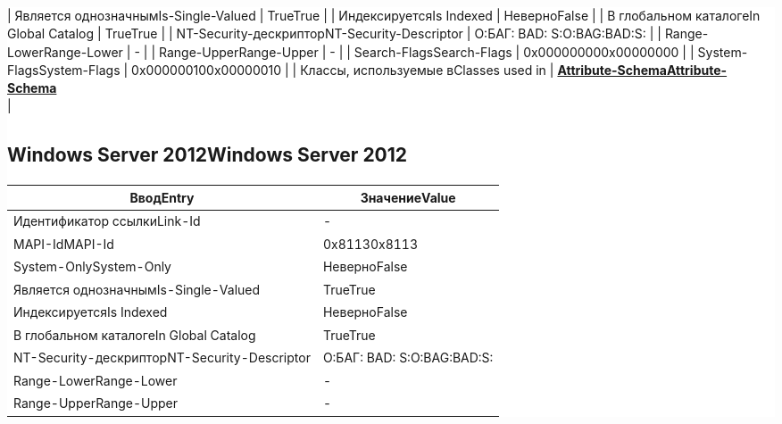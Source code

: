 | <span data-ttu-id="2fdd9-259">Является однозначным</span><span class="sxs-lookup"><span data-stu-id="2fdd9-259">Is-Single-Valued</span></span>       | <span data-ttu-id="2fdd9-260">True</span><span class="sxs-lookup"><span data-stu-id="2fdd9-260">True</span></span>                                                     |
| <span data-ttu-id="2fdd9-261">Индексируется</span><span class="sxs-lookup"><span data-stu-id="2fdd9-261">Is Indexed</span></span>             | <span data-ttu-id="2fdd9-262">Неверно</span><span class="sxs-lookup"><span data-stu-id="2fdd9-262">False</span></span>                                                    |
| <span data-ttu-id="2fdd9-263">В глобальном каталоге</span><span class="sxs-lookup"><span data-stu-id="2fdd9-263">In Global Catalog</span></span>      | <span data-ttu-id="2fdd9-264">True</span><span class="sxs-lookup"><span data-stu-id="2fdd9-264">True</span></span>                                                     |
| <span data-ttu-id="2fdd9-265">NT-Security-дескриптор</span><span class="sxs-lookup"><span data-stu-id="2fdd9-265">NT-Security-Descriptor</span></span> | <span data-ttu-id="2fdd9-266">О:БАГ: BAD: S:</span><span class="sxs-lookup"><span data-stu-id="2fdd9-266">O:BAG:BAD:S:</span></span>                                             |
| <span data-ttu-id="2fdd9-267">Range-Lower</span><span class="sxs-lookup"><span data-stu-id="2fdd9-267">Range-Lower</span></span>            | \-                                                       |
| <span data-ttu-id="2fdd9-268">Range-Upper</span><span class="sxs-lookup"><span data-stu-id="2fdd9-268">Range-Upper</span></span>            | \-                                                       |
| <span data-ttu-id="2fdd9-269">Search-Flags</span><span class="sxs-lookup"><span data-stu-id="2fdd9-269">Search-Flags</span></span>           | <span data-ttu-id="2fdd9-270">0x00000000</span><span class="sxs-lookup"><span data-stu-id="2fdd9-270">0x00000000</span></span>                                               |
| <span data-ttu-id="2fdd9-271">System-Flags</span><span class="sxs-lookup"><span data-stu-id="2fdd9-271">System-Flags</span></span>           | <span data-ttu-id="2fdd9-272">0x00000010</span><span class="sxs-lookup"><span data-stu-id="2fdd9-272">0x00000010</span></span>                                               |
| <span data-ttu-id="2fdd9-273">Классы, используемые в</span><span class="sxs-lookup"><span data-stu-id="2fdd9-273">Classes used in</span></span>        | [<span data-ttu-id="2fdd9-274">**Attribute-Schema**</span><span class="sxs-lookup"><span data-stu-id="2fdd9-274">**Attribute-Schema**</span></span>](c-attributeschema.md)<br/> |



## <a name="windows-server-2012"></a><span data-ttu-id="2fdd9-275">Windows Server 2012</span><span class="sxs-lookup"><span data-stu-id="2fdd9-275">Windows Server 2012</span></span>



| <span data-ttu-id="2fdd9-276">Ввод</span><span class="sxs-lookup"><span data-stu-id="2fdd9-276">Entry</span></span> | <span data-ttu-id="2fdd9-277">Значение</span><span class="sxs-lookup"><span data-stu-id="2fdd9-277">Value</span></span> |
|------------------------|----------------------------------------------------------|
| <span data-ttu-id="2fdd9-278">Идентификатор ссылки</span><span class="sxs-lookup"><span data-stu-id="2fdd9-278">Link-Id</span></span>                | \-                                                       |
| <span data-ttu-id="2fdd9-279">MAPI-Id</span><span class="sxs-lookup"><span data-stu-id="2fdd9-279">MAPI-Id</span></span>                | <span data-ttu-id="2fdd9-280">0x8113</span><span class="sxs-lookup"><span data-stu-id="2fdd9-280">0x8113</span></span>                                                   |
| <span data-ttu-id="2fdd9-281">System-Only</span><span class="sxs-lookup"><span data-stu-id="2fdd9-281">System-Only</span></span>            | <span data-ttu-id="2fdd9-282">Неверно</span><span class="sxs-lookup"><span data-stu-id="2fdd9-282">False</span></span>                                                    |
| <span data-ttu-id="2fdd9-283">Является однозначным</span><span class="sxs-lookup"><span data-stu-id="2fdd9-283">Is-Single-Valued</span></span>       | <span data-ttu-id="2fdd9-284">True</span><span class="sxs-lookup"><span data-stu-id="2fdd9-284">True</span></span>                                                     |
| <span data-ttu-id="2fdd9-285">Индексируется</span><span class="sxs-lookup"><span data-stu-id="2fdd9-285">Is Indexed</span></span>             | <span data-ttu-id="2fdd9-286">Неверно</span><span class="sxs-lookup"><span data-stu-id="2fdd9-286">False</span></span>                                                    |
| <span data-ttu-id="2fdd9-287">В глобальном каталоге</span><span class="sxs-lookup"><span data-stu-id="2fdd9-287">In Global Catalog</span></span>      | <span data-ttu-id="2fdd9-288">True</span><span class="sxs-lookup"><span data-stu-id="2fdd9-288">True</span></span>                                                     |
| <span data-ttu-id="2fdd9-289">NT-Security-дескриптор</span><span class="sxs-lookup"><span data-stu-id="2fdd9-289">NT-Security-Descriptor</span></span> | <span data-ttu-id="2fdd9-290">О:БАГ: BAD: S:</span><span class="sxs-lookup"><span data-stu-id="2fdd9-290">O:BAG:BAD:S:</span></span>                                             |
| <span data-ttu-id="2fdd9-291">Range-Lower</span><span class="sxs-lookup"><span data-stu-id="2fdd9-291">Range-Lower</span></span>            | \-                                                       |
| <span data-ttu-id="2fdd9-292">Range-Upper</span><span class="sxs-lookup"><span data-stu-id="2fdd9-292">Range-Upper</span></span>            | \-                                                       |